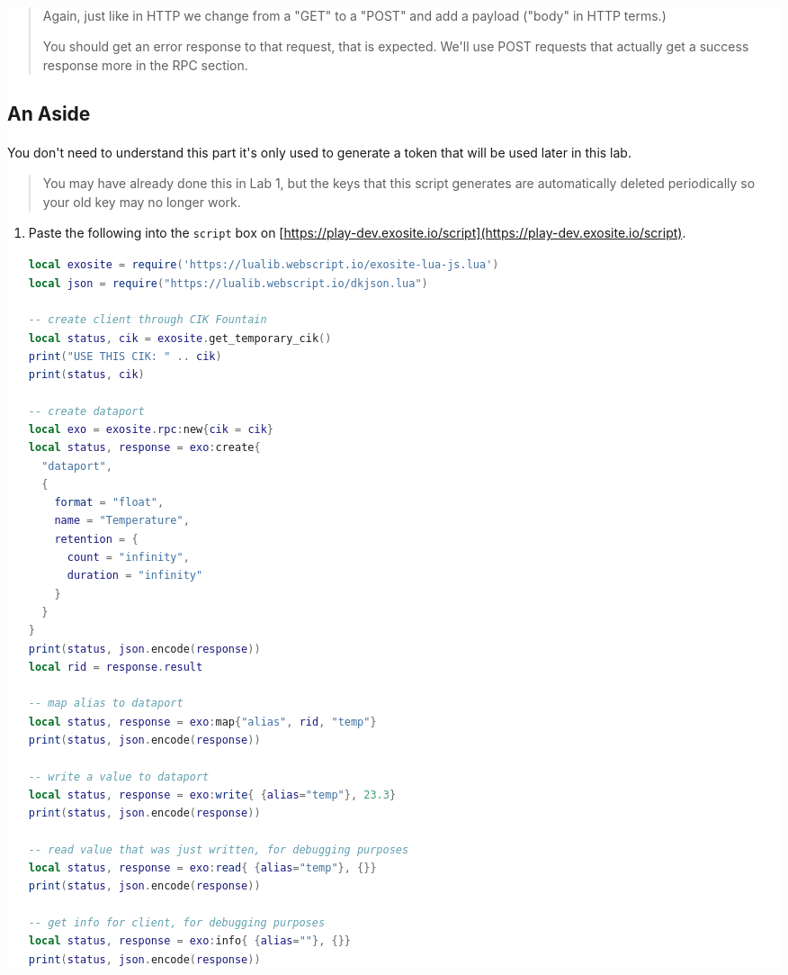    > Again, just like in HTTP we change from a "GET" to a "POST" and add a payload ("body" in HTTP terms.)
   >
   > You should get an error response to that request, that is expected. We'll use POST requests that actually get a success response more in the RPC section.

## An Aside

You don't need to understand this part it's only used to generate a token that will be used later in this lab.

   > You may have already done this in Lab 1, but the keys that this script generates are automatically deleted periodically so your old key may no longer work.

1. Paste the following into the `script` box on [https://play-dev.exosite.io/script](https://play-dev.exosite.io/script).

   ```lua
   local exosite = require('https://lualib.webscript.io/exosite-lua-js.lua')
   local json = require("https://lualib.webscript.io/dkjson.lua")

   -- create client through CIK Fountain
   local status, cik = exosite.get_temporary_cik()
   print("USE THIS CIK: " .. cik)
   print(status, cik)

   -- create dataport
   local exo = exosite.rpc:new{cik = cik}
   local status, response = exo:create{
     "dataport",
     {
       format = "float",
       name = "Temperature",
       retention = {
         count = "infinity",
         duration = "infinity"
       }
     }
   }
   print(status, json.encode(response))
   local rid = response.result

   -- map alias to dataport
   local status, response = exo:map{"alias", rid, "temp"}
   print(status, json.encode(response))

   -- write a value to dataport
   local status, response = exo:write{ {alias="temp"}, 23.3}
   print(status, json.encode(response))

   -- read value that was just written, for debugging purposes
   local status, response = exo:read{ {alias="temp"}, {}}
   print(status, json.encode(response))

   -- get info for client, for debugging purposes
   local status, response = exo:info{ {alias=""}, {}}
   print(status, json.encode(response))
   ```
